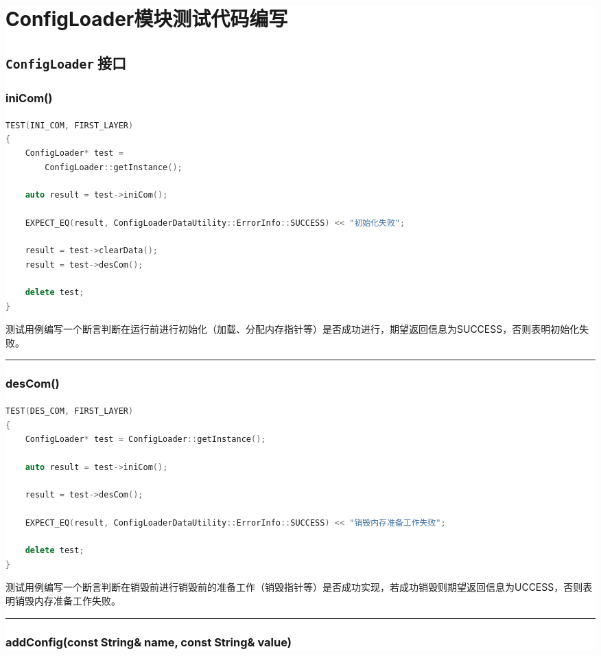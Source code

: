 # ConfigLoader模块测试代码编写



## ``ConfigLoader`` 接口

### iniCom()

~~~c++
TEST(INI_COM, FIRST_LAYER)
{
    ConfigLoader* test =
        ConfigLoader::getInstance();

    auto result = test->iniCom();

    EXPECT_EQ(result, ConfigLoaderDataUtility::ErrorInfo::SUCCESS) << "初始化失败";

    result = test->clearData();
    result = test->desCom();

    delete test;
}
~~~

测试用例编写一个断言判断在运行前进行初始化（加载、分配内存指针等）是否成功进行，期望返回信息为SUCCESS，否则表明初始化失败。

***



### desCom()

```c++
TEST(DES_COM, FIRST_LAYER)
{
    ConfigLoader* test = ConfigLoader::getInstance();

    auto result = test->iniCom();

    result = test->desCom();

    EXPECT_EQ(result, ConfigLoaderDataUtility::ErrorInfo::SUCCESS) << "销毁内存准备工作失败";

    delete test;
}
```

测试用例编写一个断言判断在销毁前进行销毁前的准备工作（销毁指针等）是否成功实现，若成功销毁则期望返回信息为UCCESS，否则表明销毁内存准备工作失败。

***



### addConfig(const String& name, const String& value)
